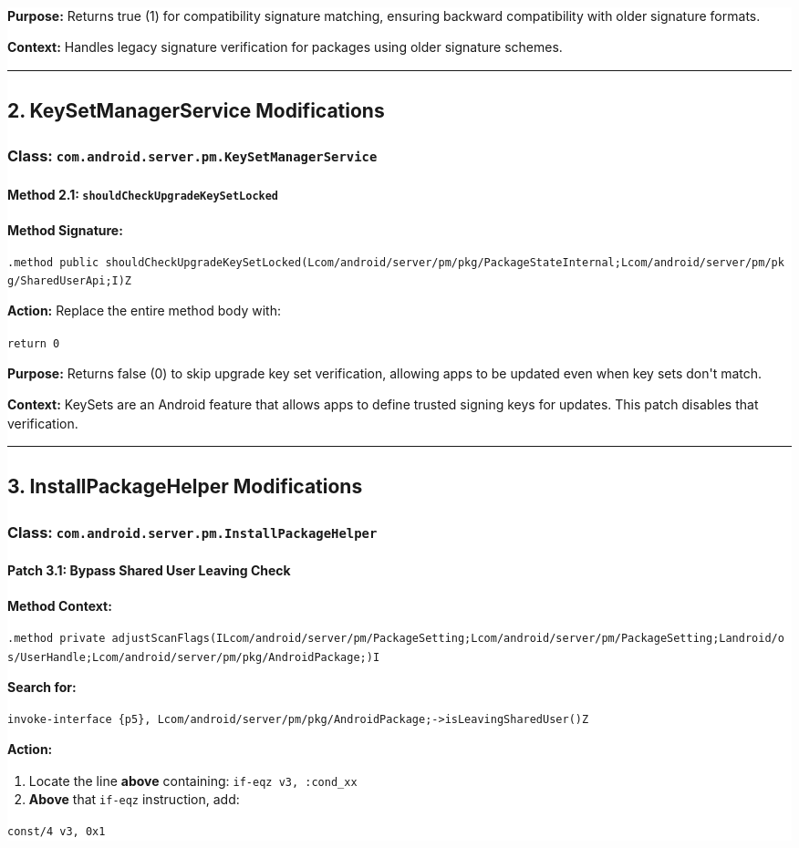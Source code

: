 **Purpose:** Returns true (1) for compatibility signature matching, ensuring backward compatibility with older signature formats.

**Context:** Handles legacy signature verification for packages using older signature schemes.

---

## 2. KeySetManagerService Modifications

### Class: `com.android.server.pm.KeySetManagerService`

#### Method 2.1: `shouldCheckUpgradeKeySetLocked`

**Method Signature:**
```smali
.method public shouldCheckUpgradeKeySetLocked(Lcom/android/server/pm/pkg/PackageStateInternal;Lcom/android/server/pm/pkg/SharedUserApi;I)Z
```

**Action:** Replace the entire method body with:
```smali
return 0
```

**Purpose:** Returns false (0) to skip upgrade key set verification, allowing apps to be updated even when key sets don't match.

**Context:** KeySets are an Android feature that allows apps to define trusted signing keys for updates. This patch disables that verification.

---

## 3. InstallPackageHelper Modifications

### Class: `com.android.server.pm.InstallPackageHelper`

#### Patch 3.1: Bypass Shared User Leaving Check

**Method Context:**
```smali
.method private adjustScanFlags(ILcom/android/server/pm/PackageSetting;Lcom/android/server/pm/PackageSetting;Landroid/os/UserHandle;Lcom/android/server/pm/pkg/AndroidPackage;)I
```

**Search for:**
```smali
invoke-interface {p5}, Lcom/android/server/pm/pkg/AndroidPackage;->isLeavingSharedUser()Z
```

**Action:**
1. Locate the line **above** containing: `if-eqz v3, :cond_xx`
2. **Above** that `if-eqz` instruction, add:
```smali
const/4 v3, 0x1
```
